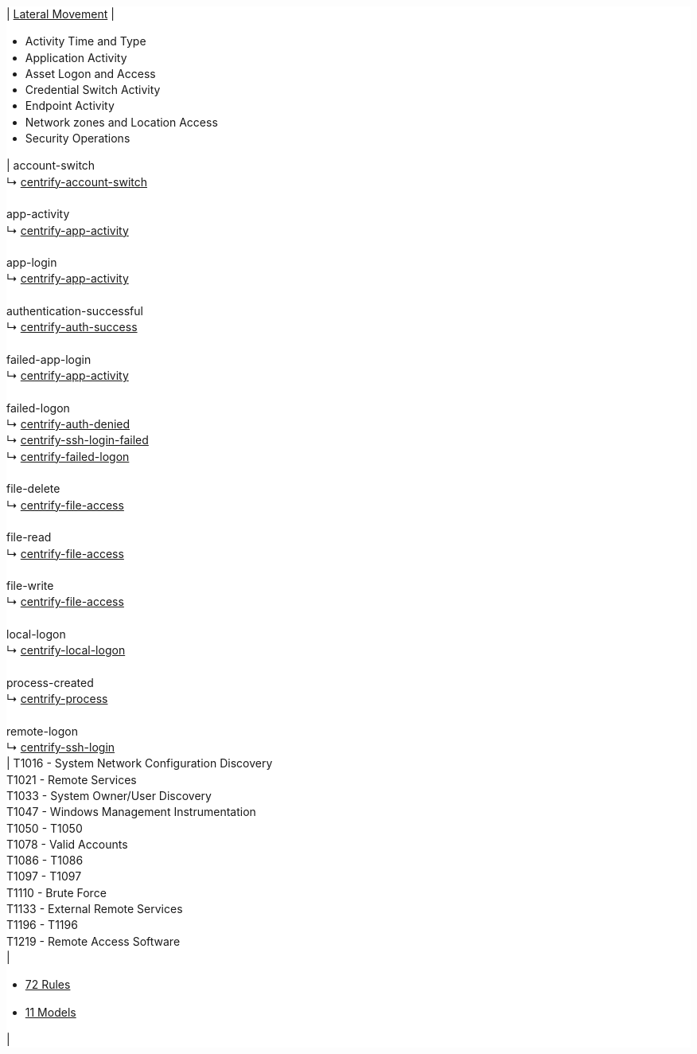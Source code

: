 |        [Lateral Movement](../../../UseCases/uc_lateral_movement.md)        | <ul><li>Activity Time  and Type</li><li>Application Activity</li><li>Asset Logon and Access</li><li>Credential Switch Activity</li><li>Endpoint Activity</li><li>Network zones and Location Access</li><li>Security Operations</li></ul>                                                                                                                                                                                                                                                                |  account-switch<br> ↳ [centrify-account-switch](Parsers/parserContent_centrify-account-switch.md)<br><br> app-activity<br> ↳ [centrify-app-activity](Parsers/parserContent_centrify-app-activity.md)<br><br> app-login<br> ↳ [centrify-app-activity](Parsers/parserContent_centrify-app-activity.md)<br><br> authentication-successful<br> ↳ [centrify-auth-success](Parsers/parserContent_centrify-auth-success.md)<br><br> failed-app-login<br> ↳ [centrify-app-activity](Parsers/parserContent_centrify-app-activity.md)<br><br> failed-logon<br> ↳ [centrify-auth-denied](Parsers/parserContent_centrify-auth-denied.md)<br> ↳ [centrify-ssh-login-failed](Parsers/parserContent_centrify-ssh-login-failed.md)<br> ↳ [centrify-failed-logon](Parsers/parserContent_centrify-failed-logon.md)<br><br> file-delete<br> ↳ [centrify-file-access](Parsers/parserContent_centrify-file-access.md)<br><br> file-read<br> ↳ [centrify-file-access](Parsers/parserContent_centrify-file-access.md)<br><br> file-write<br> ↳ [centrify-file-access](Parsers/parserContent_centrify-file-access.md)<br><br> local-logon<br> ↳ [centrify-local-logon](Parsers/parserContent_centrify-local-logon.md)<br><br> process-created<br> ↳ [centrify-process](Parsers/parserContent_centrify-process.md)<br><br> remote-logon<br> ↳ [centrify-ssh-login](Parsers/parserContent_centrify-ssh-login.md)<br> | T1016 - System Network Configuration Discovery<br>T1021 - Remote Services<br>T1033 - System Owner/User Discovery<br>T1047 - Windows Management Instrumentation<br>T1050 - T1050<br>T1078 - Valid Accounts<br>T1086 - T1086<br>T1097 - T1097<br>T1110 - Brute Force<br>T1133 - External Remote Services<br>T1196 - T1196<br>T1219 - Remote Access Software<br>                                                                                                                                                                                                                                                                                                                                                                                                                                                                                                                                                                                                                                                                                  | [<ul><li>72 Rules</li></ul><ul><li>11 Models</li></ul>](Rules_Models/r_m_centrify_centrify_Lateral_Movement.md)         |